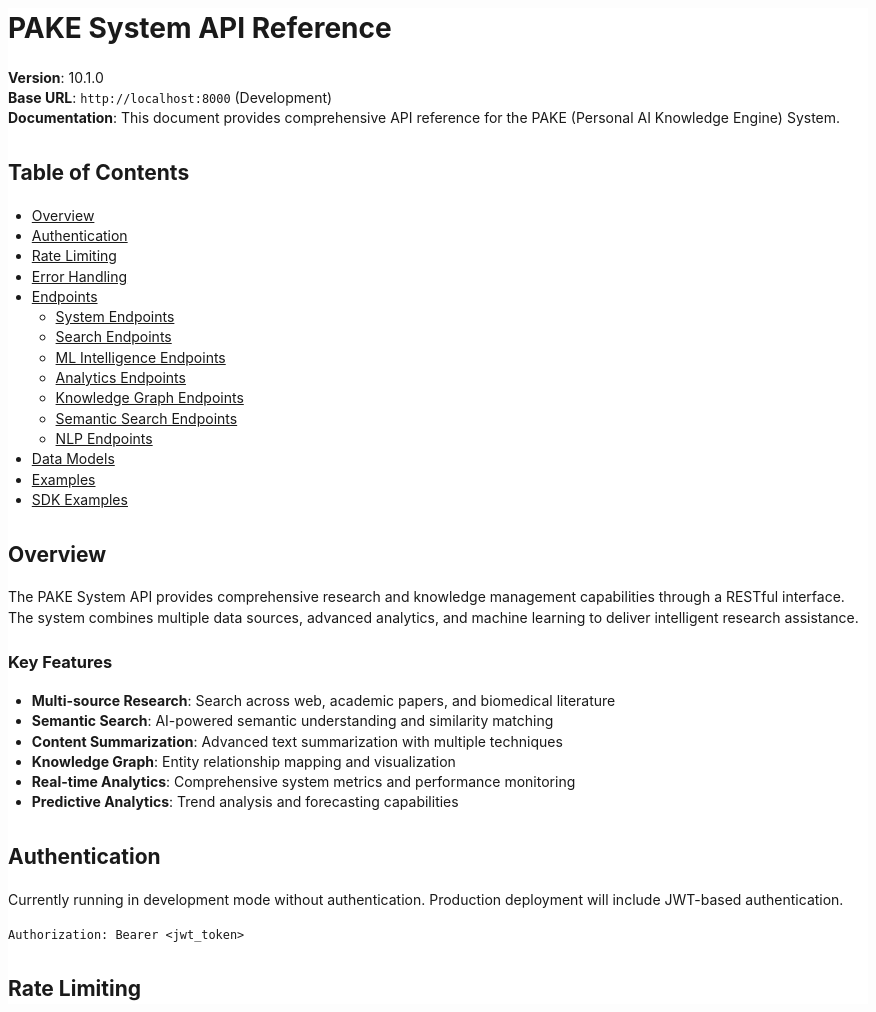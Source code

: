 # PAKE System API Reference

**Version**: 10.1.0  
**Base URL**: `http://localhost:8000` (Development)  
**Documentation**: This document provides comprehensive API reference for the PAKE (Personal AI Knowledge Engine) System.

## Table of Contents

- [Overview](#overview)
- [Authentication](#authentication)
- [Rate Limiting](#rate-limiting)
- [Error Handling](#error-handling)
- [Endpoints](#endpoints)
  - [System Endpoints](#system-endpoints)
  - [Search Endpoints](#search-endpoints)
  - [ML Intelligence Endpoints](#ml-intelligence-endpoints)
  - [Analytics Endpoints](#analytics-endpoints)
  - [Knowledge Graph Endpoints](#knowledge-graph-endpoints)
  - [Semantic Search Endpoints](#semantic-search-endpoints)
  - [NLP Endpoints](#nlp-endpoints)
- [Data Models](#data-models)
- [Examples](#examples)
- [SDK Examples](#sdk-examples)

## Overview

The PAKE System API provides comprehensive research and knowledge management capabilities through a RESTful interface. The system combines multiple data sources, advanced analytics, and machine learning to deliver intelligent research assistance.

### Key Features

- **Multi-source Research**: Search across web, academic papers, and biomedical literature
- **Semantic Search**: AI-powered semantic understanding and similarity matching
- **Content Summarization**: Advanced text summarization with multiple techniques
- **Knowledge Graph**: Entity relationship mapping and visualization
- **Real-time Analytics**: Comprehensive system metrics and performance monitoring
- **Predictive Analytics**: Trend analysis and forecasting capabilities

## Authentication

Currently running in development mode without authentication. Production deployment will include JWT-based authentication.

```http
Authorization: Bearer <jwt_token>
```

## Rate Limiting
